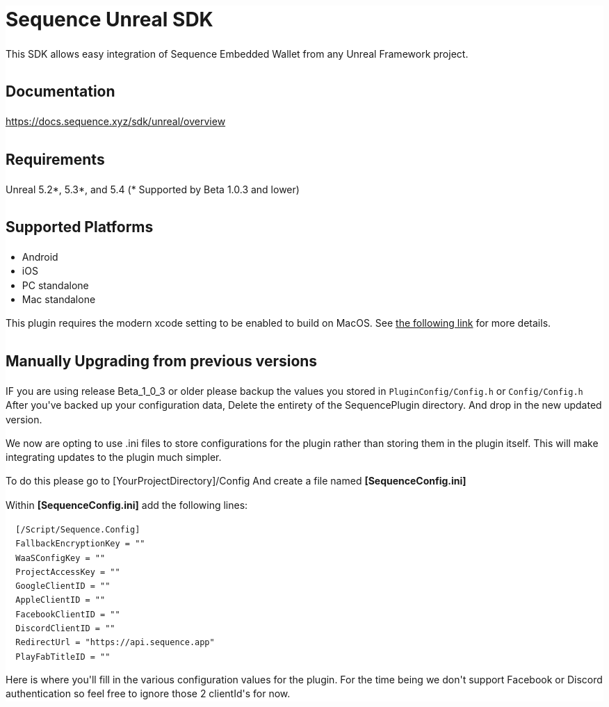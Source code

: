 # Sequence Unreal SDK
This SDK allows easy integration of Sequence Embedded Wallet from any Unreal Framework project.

## Documentation
https://docs.sequence.xyz/sdk/unreal/overview

## Requirements
Unreal 5.2*, 5.3*, and 5.4 (* Supported by Beta 1.0.3 and lower)

## Supported Platforms

- Android
- iOS
- PC standalone
- Mac standalone

This plugin requires the modern xcode setting to be enabled to build on MacOS.
See [the following link](https://dev.epicgames.com/documentation/en-us/unreal-engine/using-modern-xcode-in-unreal-engine-5.3-and-newer) for more details.

## Manually Upgrading from previous versions
IF you are using release Beta_1_0_3 or older please backup the values you stored in `PluginConfig/Config.h` or `Config/Config.h`
After you've backed up your configuration data, Delete the entirety of the SequencePlugin directory. And drop
in the new updated version.

We now are opting to use .ini files to store configurations for the plugin rather than storing them in the plugin itself.
This will make integrating updates to the plugin much simpler.

To do this please go to [YourProjectDirectory]/Config And create a file named **[SequenceConfig.ini]**

Within **[SequenceConfig.ini]** add the following lines:

      [/Script/Sequence.Config]
      FallbackEncryptionKey = ""
      WaaSConfigKey = ""
      ProjectAccessKey = ""
      GoogleClientID = ""
      AppleClientID = ""
      FacebookClientID = ""
      DiscordClientID = ""
      RedirectUrl = "https://api.sequence.app"
      PlayFabTitleID = ""

Here is where you'll fill in the various configuration values for the plugin.
For the time being we don't support Facebook or Discord authentication so feel free to ignore those 2 clientId's for now.
